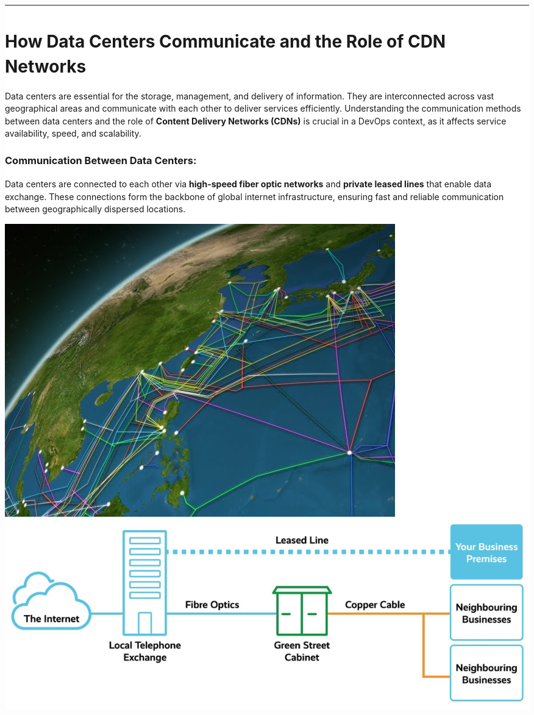 ----
# How Data Centers Communicate and the Role of CDN Networks

Data centers are essential for the storage, management, and delivery of information. They are interconnected across vast geographical areas and communicate with each other to deliver services efficiently. Understanding the communication methods between data centers and the role of **Content Delivery Networks (CDNs)** is crucial in a DevOps context, as it affects service availability, speed, and scalability.

### Communication Between Data Centers:

Data centers are connected to each other via **high-speed fiber optic networks** and **private leased lines** that enable data exchange. These connections form the backbone of global internet infrastructure, ensuring fast and reliable communication between geographically dispersed locations.

![High Speed Fiber Optic Network Image](./assets/fiber-optic-network-cdn.jpg)
![Private Leased Lines Image](./assets/private-leased-line.jpg)
